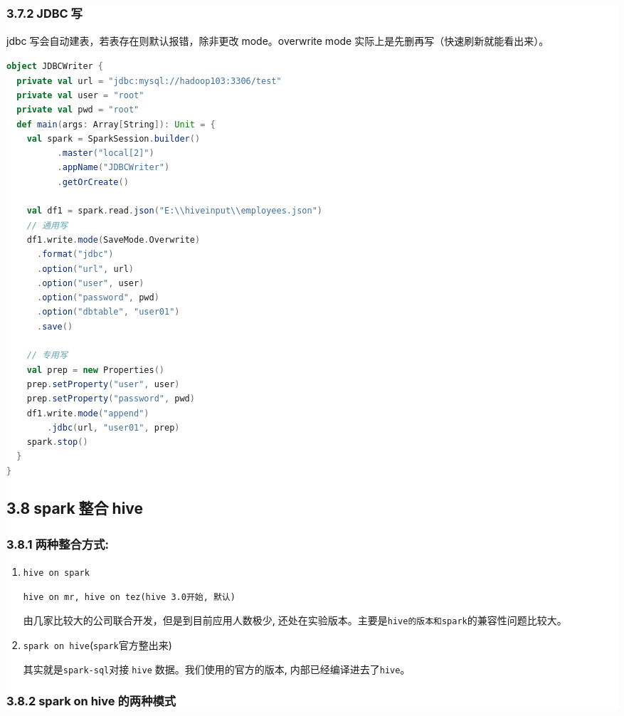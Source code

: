 ### 3.7.2 JDBC 写

jdbc 写会自动建表，若表存在则默认报错，除非更改 mode。overwrite mode 实际上是先删再写（快速刷新就能看出来）。

```scala
object JDBCWriter {
  private val url = "jdbc:mysql://hadoop103:3306/test"
  private val user = "root"
  private val pwd = "root"
  def main(args: Array[String]): Unit = {
    val spark = SparkSession.builder()
          .master("local[2]")
          .appName("JDBCWriter")
          .getOrCreate()

    val df1 = spark.read.json("E:\\hiveinput\\employees.json")
    // 通用写
    df1.write.mode(SaveMode.Overwrite)
      .format("jdbc")
      .option("url", url)
      .option("user", user)
      .option("password", pwd)
      .option("dbtable", "user01")
      .save()

    // 专用写
    val prep = new Properties()
    prep.setProperty("user", user)
    prep.setProperty("password", pwd)
    df1.write.mode("append")
        .jdbc(url, "user01", prep)
    spark.stop()
  }
}
```



## 3.8 spark 整合 hive

### 3.8.1 两种整合方式:

1. `hive on spark`

   `hive on mr, hive on tez(hive 3.0开始, 默认)`

   由几家比较大的公司联合开发，但是到目前应用人数极少, 还处在实验版本。主要是`hive的版本和spark`的兼容性问题比较大。

2. `spark on hive`(`spark`官方整出来)

   其实就是`spark-sql`对接 `hive` 数据。我们使用的官方的版本, 内部已经编译进去了`hive`。


### 3.8.2 spark on hive 的两种模式
